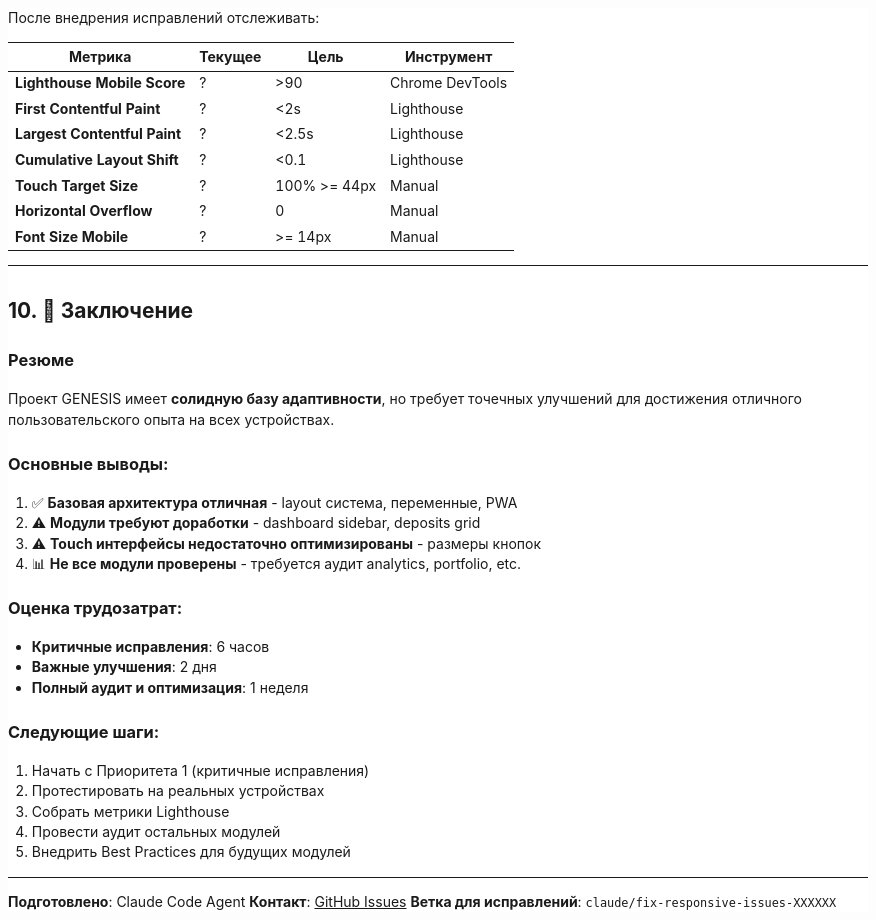 После внедрения исправлений отслеживать:

| Метрика | Текущее | Цель | Инструмент |
|---------|---------|------|------------|
| **Lighthouse Mobile Score** | ? | >90 | Chrome DevTools |
| **First Contentful Paint** | ? | <2s | Lighthouse |
| **Largest Contentful Paint** | ? | <2.5s | Lighthouse |
| **Cumulative Layout Shift** | ? | <0.1 | Lighthouse |
| **Touch Target Size** | ? | 100% >= 44px | Manual |
| **Horizontal Overflow** | ? | 0 | Manual |
| **Font Size Mobile** | ? | >= 14px | Manual |

---

## 10. 🚀 Заключение

### Резюме

Проект GENESIS имеет **солидную базу адаптивности**, но требует точечных улучшений для достижения отличного пользовательского опыта на всех устройствах.

### Основные выводы:

1. ✅ **Базовая архитектура отличная** - layout система, переменные, PWA
2. ⚠️ **Модули требуют доработки** - dashboard sidebar, deposits grid
3. ⚠️ **Touch интерфейсы недостаточно оптимизированы** - размеры кнопок
4. 📊 **Не все модули проверены** - требуется аудит analytics, portfolio, etc.

### Оценка трудозатрат:

- **Критичные исправления**: 6 часов
- **Важные улучшения**: 2 дня
- **Полный аудит и оптимизация**: 1 неделя

### Следующие шаги:

1. Начать с Приоритета 1 (критичные исправления)
2. Протестировать на реальных устройствах
3. Собрать метрики Lighthouse
4. Провести аудит остальных модулей
5. Внедрить Best Practices для будущих модулей

---

**Подготовлено**: Claude Code Agent
**Контакт**: [GitHub Issues](https://github.com/Avertenandor/TEST/issues)
**Ветка для исправлений**: `claude/fix-responsive-issues-XXXXXX`
